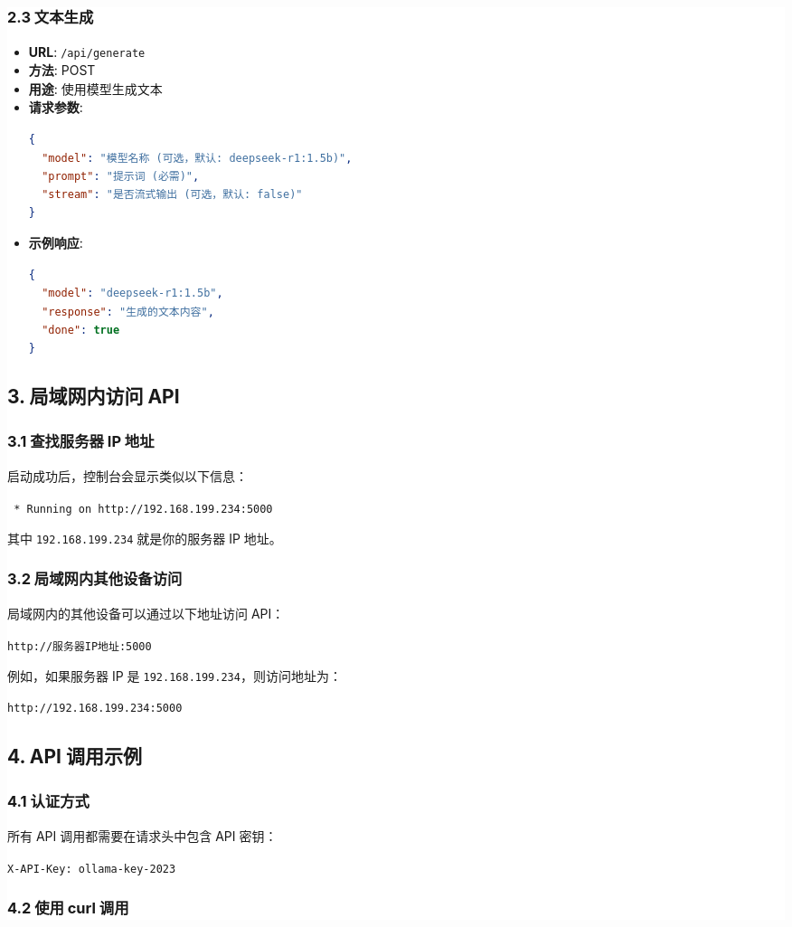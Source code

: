 ### 2.3 文本生成
- **URL**: `/api/generate`
- **方法**: POST
- **用途**: 使用模型生成文本
- **请求参数**:
  ```json
  {
    "model": "模型名称 (可选，默认: deepseek-r1:1.5b)",
    "prompt": "提示词 (必需)",
    "stream": "是否流式输出 (可选，默认: false)"
  }
  ```
- **示例响应**:
  ```json
  {
    "model": "deepseek-r1:1.5b",
    "response": "生成的文本内容",
    "done": true
  }
  ```

## 3. 局域网内访问 API

### 3.1 查找服务器 IP 地址
启动成功后，控制台会显示类似以下信息：
```
 * Running on http://192.168.199.234:5000
```
其中 `192.168.199.234` 就是你的服务器 IP 地址。

### 3.2 局域网内其他设备访问
局域网内的其他设备可以通过以下地址访问 API：
```
http://服务器IP地址:5000
```

例如，如果服务器 IP 是 `192.168.199.234`，则访问地址为：
```
http://192.168.199.234:5000
```

## 4. API 调用示例

### 4.1 认证方式
所有 API 调用都需要在请求头中包含 API 密钥：
```
X-API-Key: ollama-key-2023
```

### 4.2 使用 curl 调用
